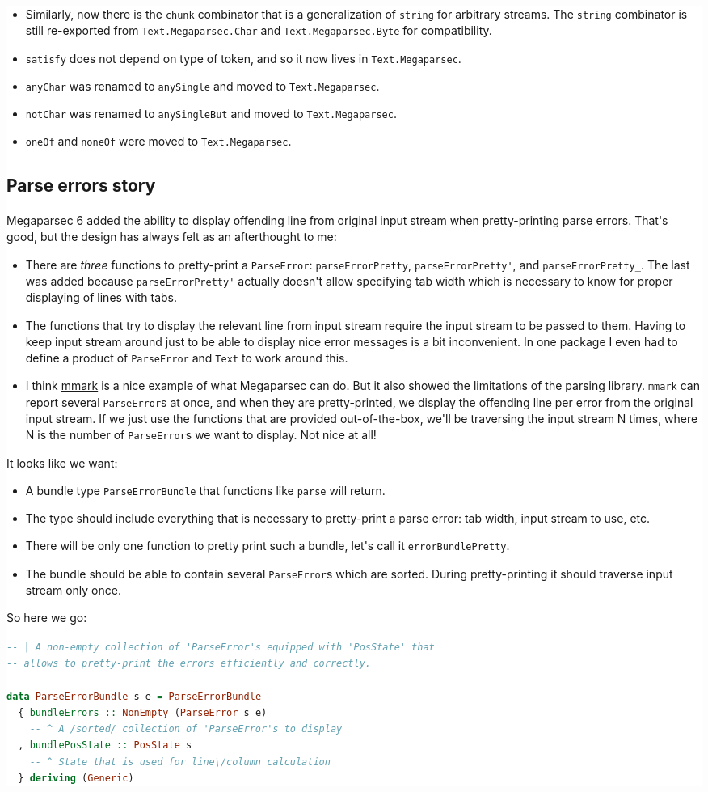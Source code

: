 * Similarly, now there is the `chunk` combinator that is a generalization of
  `string` for arbitrary streams. The `string` combinator is still
  re-exported from `Text.Megaparsec.Char` and `Text.Megaparsec.Byte` for
  compatibility.

* `satisfy` does not depend on type of token, and so it now lives in
  `Text.Megaparsec`.

* `anyChar` was renamed to `anySingle` and moved to `Text.Megaparsec`.

* `notChar` was renamed to `anySingleBut` and moved to `Text.Megaparsec`.

* `oneOf` and `noneOf` were moved to `Text.Megaparsec`.

## Parse errors story

Megaparsec 6 added the ability to display offending line from original input
stream when pretty-printing parse errors. That's good, but the design has
always felt as an afterthought to me:

* There are *three* functions to pretty-print a `ParseError`:
  `parseErrorPretty`, `parseErrorPretty'`, and `parseErrorPretty_`. The last
  was added because `parseErrorPretty'` actually doesn't allow specifying
  tab width which is necessary to know for proper displaying of lines with
  tabs.

* The functions that try to display the relevant line from input stream
  require the input stream to be passed to them. Having to keep input stream
  around just to be able to display nice error messages is a bit
  inconvenient. In one package I even had to define a product of
  `ParseError` and `Text` to work around this.

* I think [mmark][mmark] is a nice example of what Megaparsec can do. But it
  also showed the limitations of the parsing library. `mmark` can report
  several `ParseError`s at once, and when they are pretty-printed, we
  display the offending line per error from the original input stream. If we
  just use the functions that are provided out-of-the-box, we'll be
  traversing the input stream N times, where N is the number of
  `ParseError`s we want to display. Not nice at all!

It looks like we want:

* A bundle type `ParseErrorBundle` that functions like `parse` will return.

* The type should include everything that is necessary to pretty-print a
  parse error: tab width, input stream to use, etc.

* There will be only one function to pretty print such a bundle, let's call
  it `errorBundlePretty`.

* The bundle should be able to contain several `ParseError`s which are
  sorted. During pretty-printing it should traverse input stream only once.

So here we go:

```haskell
-- | A non-empty collection of 'ParseError's equipped with 'PosState' that
-- allows to pretty-print the errors efficiently and correctly.

data ParseErrorBundle s e = ParseErrorBundle
  { bundleErrors :: NonEmpty (ParseError s e)
    -- ^ A /sorted/ collection of 'ParseError's to display
  , bundlePosState :: PosState s
    -- ^ State that is used for line\/column calculation
  } deriving (Generic)
```


[changelog]: https://github.com/mrkkrp/megaparsec/blob/master/CHANGELOG.md
[parser-combinators]: https://hackage.haskell.org/package/parser-combinators
[int-index]: https://int-index.com/
[mmark]: https://hackage.haskell.org/package/mmark
[drop-stacks]: https://github.com/mrkkrp/megaparsec/commit/7120bae9b27f4367ea802935217f71a78c3c2756
[parsers-bench]: https://github.com/mrkkrp/parsers-bench